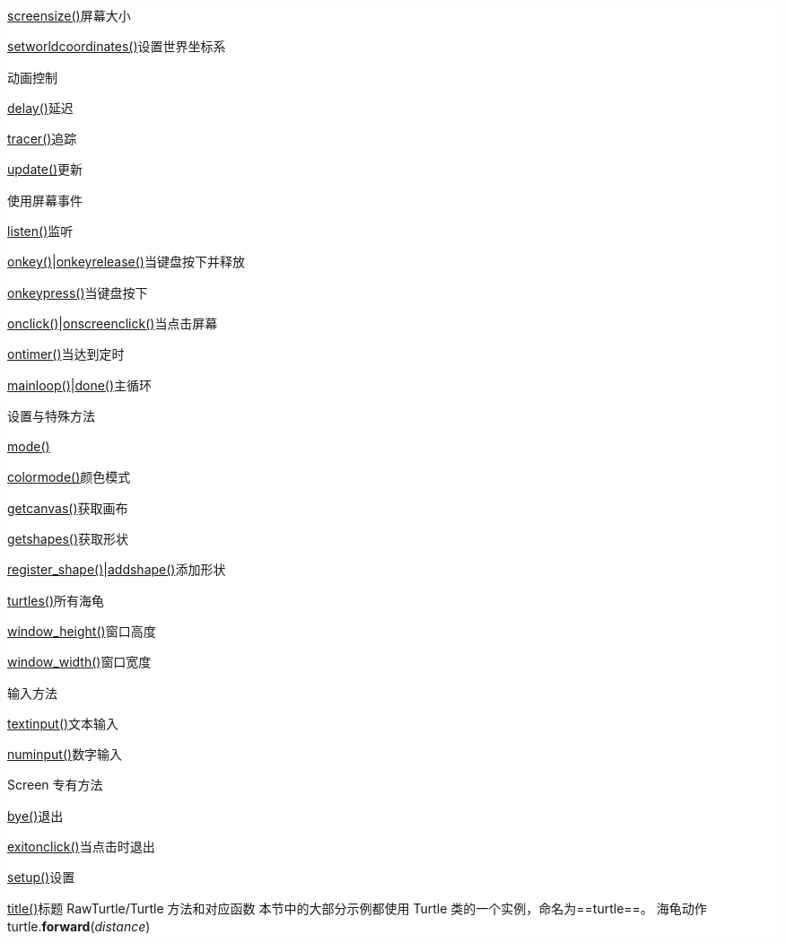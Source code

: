 [screensize()](https://docs.python.org/zh-cn/3/library/turtle.html#turtle.screensize)屏幕大小

[setworldcoordinates()](https://docs.python.org/zh-cn/3/library/turtle.html#turtle.setworldcoordinates)设置世界坐标系

动画控制

[delay()](https://docs.python.org/zh-cn/3/library/turtle.html#turtle.delay)延迟

[tracer()](https://docs.python.org/zh-cn/3/library/turtle.html#turtle.tracer)追踪

[update()](https://docs.python.org/zh-cn/3/library/turtle.html#turtle.update)更新

使用屏幕事件

[listen()](https://docs.python.org/zh-cn/3/library/turtle.html#turtle.listen)监听

[onkey()](https://docs.python.org/zh-cn/3/library/turtle.html#turtle.onkey)\|[onkeyrelease()](https://docs.python.org/zh-cn/3/library/turtle.html#turtle.onkeyrelease)当键盘按下并释放

[onkeypress()](https://docs.python.org/zh-cn/3/library/turtle.html#turtle.onkeypress)当键盘按下

[onclick()](https://docs.python.org/zh-cn/3/library/turtle.html#turtle.onclick)\|[onscreenclick()](https://docs.python.org/zh-cn/3/library/turtle.html#turtle.onscreenclick)当点击屏幕

[ontimer()](https://docs.python.org/zh-cn/3/library/turtle.html#turtle.ontimer)当达到定时

[mainloop()](https://docs.python.org/zh-cn/3/library/turtle.html#turtle.mainloop)\|[done()](https://docs.python.org/zh-cn/3/library/turtle.html#turtle.done)主循环

设置与特殊方法

[mode()](https://docs.python.org/zh-cn/3/library/turtle.html#turtle.mode)

[colormode()](https://docs.python.org/zh-cn/3/library/turtle.html#turtle.colormode)颜色模式

[getcanvas()](https://docs.python.org/zh-cn/3/library/turtle.html#turtle.getcanvas)获取画布

[getshapes()](https://docs.python.org/zh-cn/3/library/turtle.html#turtle.getshapes)获取形状

[register_shape()](https://docs.python.org/zh-cn/3/library/turtle.html#turtle.register_shape)\|[addshape()](https://docs.python.org/zh-cn/3/library/turtle.html#turtle.addshape)添加形状

[turtles()](https://docs.python.org/zh-cn/3/library/turtle.html#turtle.turtles)所有海龟

[window_height()](https://docs.python.org/zh-cn/3/library/turtle.html#turtle.window_height)窗口高度

[window_width()](https://docs.python.org/zh-cn/3/library/turtle.html#turtle.window_width)窗口宽度

输入方法

[textinput()](https://docs.python.org/zh-cn/3/library/turtle.html#turtle.textinput)文本输入

[numinput()](https://docs.python.org/zh-cn/3/library/turtle.html#turtle.numinput)数字输入

Screen 专有方法

[bye()](https://docs.python.org/zh-cn/3/library/turtle.html#turtle.bye)退出

[exitonclick()](https://docs.python.org/zh-cn/3/library/turtle.html#turtle.exitonclick)当点击时退出

[setup()](https://docs.python.org/zh-cn/3/library/turtle.html#turtle.setup)设置

[title()](https://docs.python.org/zh-cn/3/library/turtle.html#turtle.title)标题
RawTurtle/Turtle 方法和对应函数
本节中的大部分示例都使用 Turtle 类的一个实例，命名为==turtle==。
海龟动作
turtle.**forward**(*distance*)
